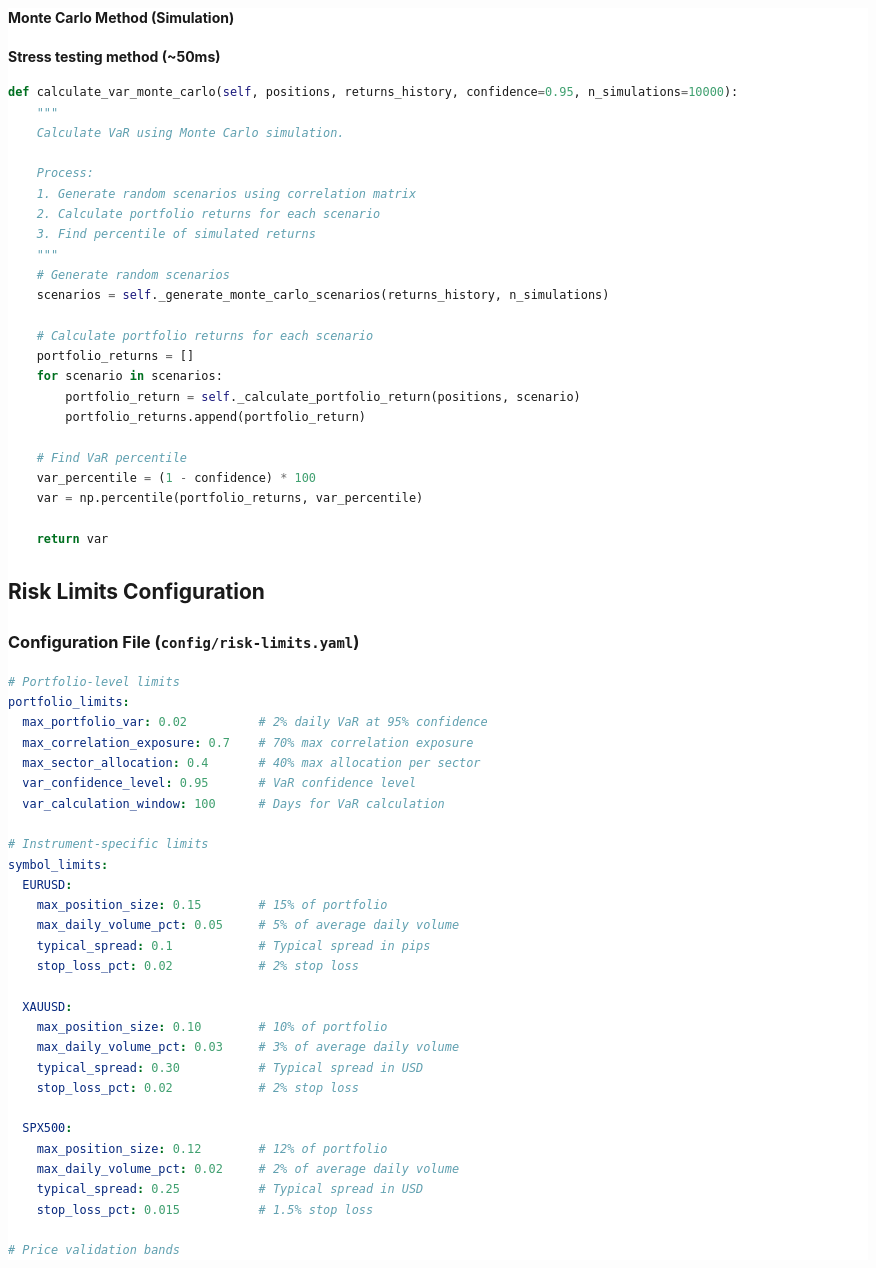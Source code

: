 #### Monte Carlo Method (Simulation)
**Stress testing method (~50ms)**

```python
def calculate_var_monte_carlo(self, positions, returns_history, confidence=0.95, n_simulations=10000):
    """
    Calculate VaR using Monte Carlo simulation.
    
    Process:
    1. Generate random scenarios using correlation matrix
    2. Calculate portfolio returns for each scenario
    3. Find percentile of simulated returns
    """
    # Generate random scenarios
    scenarios = self._generate_monte_carlo_scenarios(returns_history, n_simulations)
    
    # Calculate portfolio returns for each scenario
    portfolio_returns = []
    for scenario in scenarios:
        portfolio_return = self._calculate_portfolio_return(positions, scenario)
        portfolio_returns.append(portfolio_return)
    
    # Find VaR percentile
    var_percentile = (1 - confidence) * 100
    var = np.percentile(portfolio_returns, var_percentile)
    
    return var
```

## Risk Limits Configuration

### Configuration File (`config/risk-limits.yaml`)

```yaml
# Portfolio-level limits
portfolio_limits:
  max_portfolio_var: 0.02          # 2% daily VaR at 95% confidence
  max_correlation_exposure: 0.7    # 70% max correlation exposure
  max_sector_allocation: 0.4       # 40% max allocation per sector
  var_confidence_level: 0.95       # VaR confidence level
  var_calculation_window: 100      # Days for VaR calculation

# Instrument-specific limits
symbol_limits:
  EURUSD:
    max_position_size: 0.15        # 15% of portfolio
    max_daily_volume_pct: 0.05     # 5% of average daily volume
    typical_spread: 0.1            # Typical spread in pips
    stop_loss_pct: 0.02            # 2% stop loss
  
  XAUUSD:
    max_position_size: 0.10        # 10% of portfolio
    max_daily_volume_pct: 0.03     # 3% of average daily volume
    typical_spread: 0.30           # Typical spread in USD
    stop_loss_pct: 0.02            # 2% stop loss
  
  SPX500:
    max_position_size: 0.12        # 12% of portfolio
    max_daily_volume_pct: 0.02     # 2% of average daily volume
    typical_spread: 0.25           # Typical spread in USD
    stop_loss_pct: 0.015           # 1.5% stop loss

# Price validation bands
```